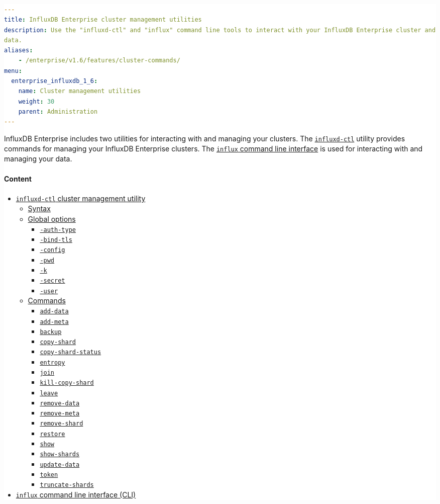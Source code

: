 ```yaml
---
title: InfluxDB Enterprise cluster management utilities
description: Use the "influxd-ctl" and "influx" command line tools to interact with your InfluxDB Enterprise cluster and data.
aliases:
    - /enterprise/v1.6/features/cluster-commands/
menu:
  enterprise_influxdb_1_6:
    name: Cluster management utilities
    weight: 30
    parent: Administration
---
```


InfluxDB Enterprise includes two utilities for interacting with and managing your clusters. The [`influxd-ctl`](#influxd-ctl) utility provides commands for managing your InfluxDB Enterprise clusters. The [`influx` command line interface](#influx) is used for interacting with and managing your data.

#### Content

* [`influxd-ctl` cluster management utility](#influxd-ctl-cluster-management-utility)
    * [Syntax](#syntax)
    * [Global options](#global-options)
        * [`-auth-type`](#auth-type)
        * [`-bind-tls`](#bind-tls)
        * [`-config`](#config-path-to-configuration-file)
        * [`-pwd`](#pwd-password)
        * [`-k`](#k)
        * [`-secret`](#secret-jwt-shard-secret)
        * [`-user`](#user-username)
    * [Commands](#commands)
        * [`add-data`](#add-data)
        * [`add-meta`](#add-meta)
        * [`backup`](#backup)
        * [`copy-shard`](#copy-shard)
        * [`copy-shard-status`](#copy-shard-status)
        * [`entropy`](#entropy)
        * [`join`](#join)
        * [`kill-copy-shard`](#kill-copy-shard)
        * [`leave`](#leave)
        * [`remove-data`](#remove-data)
        * [`remove-meta`](#remove-meta)
        * [`remove-shard`](#remove-shard)
        * [`restore`](#restore)
        * [`show`](#show)
        * [`show-shards`](#show-shards)
        * [`update-data`](#update-data)
        * [`token`](#token)
        * [`truncate-shards`](#truncate-shards)
* [`influx` command line interface (CLI)](#influx-command-line-interface-cli)
